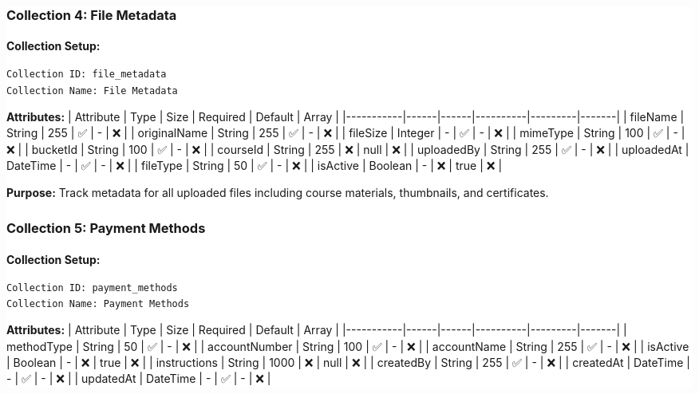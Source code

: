 ### Collection 4: File Metadata

**Collection Setup:**
```
Collection ID: file_metadata
Collection Name: File Metadata
```

**Attributes:**
| Attribute | Type | Size | Required | Default | Array |
|-----------|------|------|----------|---------|-------|
| fileName | String | 255 | ✅ | - | ❌ |
| originalName | String | 255 | ✅ | - | ❌ |
| fileSize | Integer | - | ✅ | - | ❌ |
| mimeType | String | 100 | ✅ | - | ❌ |
| bucketId | String | 100 | ✅ | - | ❌ |
| courseId | String | 255 | ❌ | null | ❌ |
| uploadedBy | String | 255 | ✅ | - | ❌ |
| uploadedAt | DateTime | - | ✅ | - | ❌ |
| fileType | String | 50 | ✅ | - | ❌ |
| isActive | Boolean | - | ❌ | true | ❌ |

**Purpose:** Track metadata for all uploaded files including course materials, thumbnails, and certificates.

### Collection 5: Payment Methods

**Collection Setup:**
```
Collection ID: payment_methods
Collection Name: Payment Methods
```

**Attributes:**
| Attribute | Type | Size | Required | Default | Array |
|-----------|------|------|----------|---------|-------|
| methodType | String | 50 | ✅ | - | ❌ |
| accountNumber | String | 100 | ✅ | - | ❌ |
| accountName | String | 255 | ✅ | - | ❌ |
| isActive | Boolean | - | ❌ | true | ❌ |
| instructions | String | 1000 | ❌ | null | ❌ |
| createdBy | String | 255 | ✅ | - | ❌ |
| createdAt | DateTime | - | ✅ | - | ❌ |
| updatedAt | DateTime | - | ✅ | - | ❌ |
